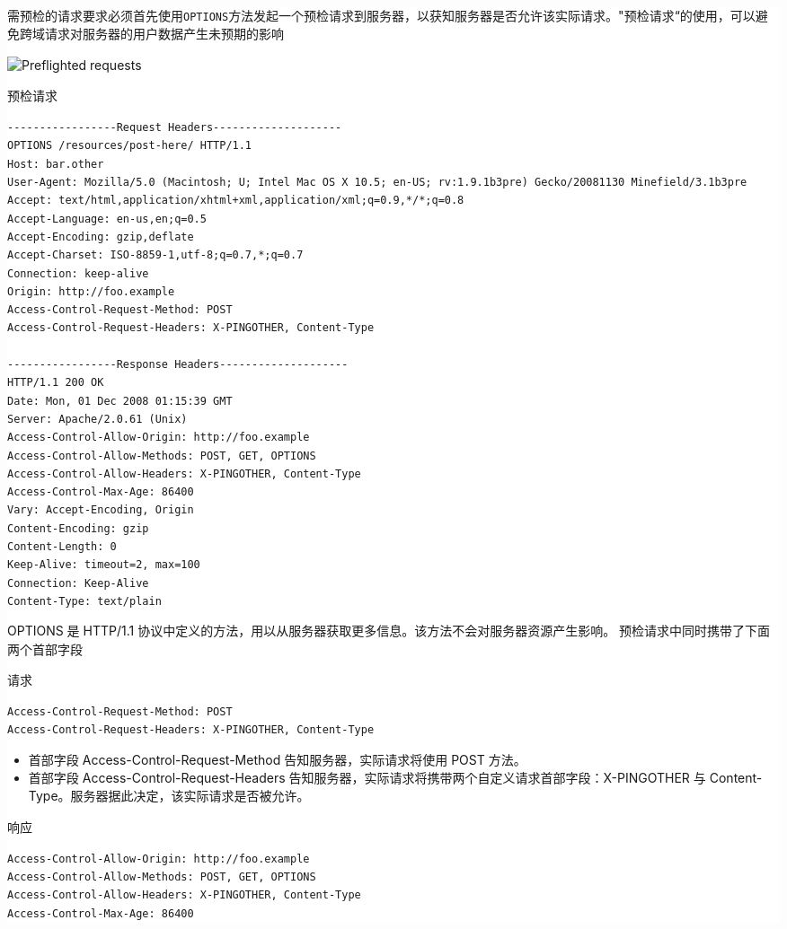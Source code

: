 需预检的请求要求必须首先使用`OPTIONS`方法发起一个预检请求到服务器，以获知服务器是否允许该实际请求。"预检请求“的使用，可以避免跨域请求对服务器的用户数据产生未预期的影响

![Preflighted requests](/img/cors/preflighted-requests.png "Preflighted requests")

预检请求

```http
-----------------Request Headers--------------------
OPTIONS /resources/post-here/ HTTP/1.1
Host: bar.other
User-Agent: Mozilla/5.0 (Macintosh; U; Intel Mac OS X 10.5; en-US; rv:1.9.1b3pre) Gecko/20081130 Minefield/3.1b3pre
Accept: text/html,application/xhtml+xml,application/xml;q=0.9,*/*;q=0.8
Accept-Language: en-us,en;q=0.5
Accept-Encoding: gzip,deflate
Accept-Charset: ISO-8859-1,utf-8;q=0.7,*;q=0.7
Connection: keep-alive
Origin: http://foo.example
Access-Control-Request-Method: POST
Access-Control-Request-Headers: X-PINGOTHER, Content-Type

-----------------Response Headers--------------------
HTTP/1.1 200 OK
Date: Mon, 01 Dec 2008 01:15:39 GMT
Server: Apache/2.0.61 (Unix)
Access-Control-Allow-Origin: http://foo.example
Access-Control-Allow-Methods: POST, GET, OPTIONS
Access-Control-Allow-Headers: X-PINGOTHER, Content-Type
Access-Control-Max-Age: 86400
Vary: Accept-Encoding, Origin
Content-Encoding: gzip
Content-Length: 0
Keep-Alive: timeout=2, max=100
Connection: Keep-Alive
Content-Type: text/plain
```

OPTIONS 是 HTTP/1.1 协议中定义的方法，用以从服务器获取更多信息。该方法不会对服务器资源产生影响。 预检请求中同时携带了下面两个首部字段

请求

```text
Access-Control-Request-Method: POST
Access-Control-Request-Headers: X-PINGOTHER, Content-Type
```

- 首部字段 Access-Control-Request-Method 告知服务器，实际请求将使用 POST 方法。
- 首部字段 Access-Control-Request-Headers 告知服务器，实际请求将携带两个自定义请求首部字段：X-PINGOTHER 与 Content-Type。服务器据此决定，该实际请求是否被允许。

响应

```text
Access-Control-Allow-Origin: http://foo.example
Access-Control-Allow-Methods: POST, GET, OPTIONS
Access-Control-Allow-Headers: X-PINGOTHER, Content-Type
Access-Control-Max-Age: 86400
```
